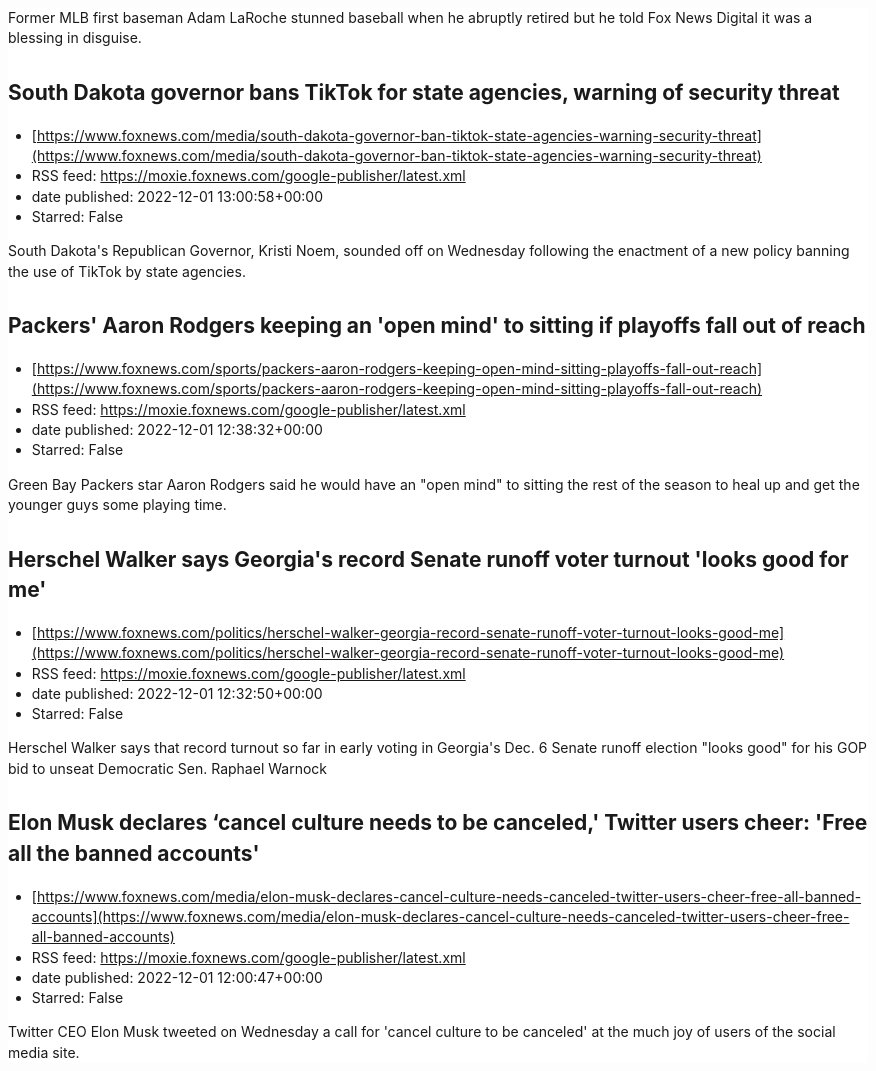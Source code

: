 Former MLB first baseman Adam LaRoche stunned baseball when he abruptly retired but he told Fox News Digital it was a blessing in disguise.

## South Dakota governor bans TikTok for state agencies, warning of security threat
 - [https://www.foxnews.com/media/south-dakota-governor-ban-tiktok-state-agencies-warning-security-threat](https://www.foxnews.com/media/south-dakota-governor-ban-tiktok-state-agencies-warning-security-threat)
 - RSS feed: https://moxie.foxnews.com/google-publisher/latest.xml
 - date published: 2022-12-01 13:00:58+00:00
 - Starred: False

South Dakota's Republican Governor, Kristi Noem, sounded off on Wednesday following the enactment of a new policy banning the use of TikTok by state agencies.

## Packers' Aaron Rodgers keeping an 'open mind' to sitting if playoffs fall out of reach
 - [https://www.foxnews.com/sports/packers-aaron-rodgers-keeping-open-mind-sitting-playoffs-fall-out-reach](https://www.foxnews.com/sports/packers-aaron-rodgers-keeping-open-mind-sitting-playoffs-fall-out-reach)
 - RSS feed: https://moxie.foxnews.com/google-publisher/latest.xml
 - date published: 2022-12-01 12:38:32+00:00
 - Starred: False

Green Bay Packers star Aaron Rodgers said he would have an "open mind" to sitting the rest of the season to heal up and get the younger guys some playing time.

## Herschel Walker says Georgia's record Senate runoff voter turnout 'looks good for me'
 - [https://www.foxnews.com/politics/herschel-walker-georgia-record-senate-runoff-voter-turnout-looks-good-me](https://www.foxnews.com/politics/herschel-walker-georgia-record-senate-runoff-voter-turnout-looks-good-me)
 - RSS feed: https://moxie.foxnews.com/google-publisher/latest.xml
 - date published: 2022-12-01 12:32:50+00:00
 - Starred: False

Herschel Walker says that record turnout so far in early voting in Georgia's Dec. 6 Senate runoff election "looks good" for his GOP bid to unseat Democratic Sen. Raphael Warnock

## Elon Musk declares ‘cancel culture needs to be canceled,' Twitter users cheer: 'Free all the banned accounts'
 - [https://www.foxnews.com/media/elon-musk-declares-cancel-culture-needs-canceled-twitter-users-cheer-free-all-banned-accounts](https://www.foxnews.com/media/elon-musk-declares-cancel-culture-needs-canceled-twitter-users-cheer-free-all-banned-accounts)
 - RSS feed: https://moxie.foxnews.com/google-publisher/latest.xml
 - date published: 2022-12-01 12:00:47+00:00
 - Starred: False

Twitter CEO Elon Musk tweeted on Wednesday a call for 'cancel culture to be canceled' at the much joy of users of the social media site.
